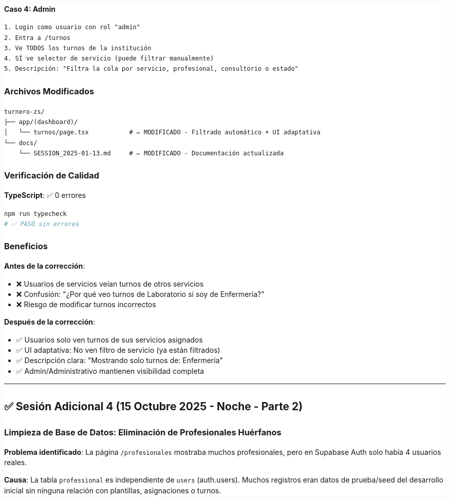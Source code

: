 **Caso 4: Admin**
```
1. Login como usuario con rol "admin"
2. Entra a /turnos
3. Ve TODOS los turnos de la institución
4. SÍ ve selector de servicio (puede filtrar manualmente)
5. Descripción: "Filtra la cola por servicio, profesional, consultorio o estado"
```

### Archivos Modificados

```
turnero-zs/
├── app/(dashboard)/
│   └── turnos/page.tsx           # ✏️ MODIFICADO - Filtrado automático + UI adaptativa
└── docs/
    └── SESSION_2025-01-13.md     # ✏️ MODIFICADO - Documentación actualizada
```

### Verificación de Calidad

**TypeScript**: ✅ 0 errores
```bash
npm run typecheck
# ✅ PASÓ sin errores
```

### Beneficios

**Antes de la corrección**:
- ❌ Usuarios de servicios veían turnos de otros servicios
- ❌ Confusión: "¿Por qué veo turnos de Laboratorio si soy de Enfermería?"
- ❌ Riesgo de modificar turnos incorrectos

**Después de la corrección**:
- ✅ Usuarios solo ven turnos de sus servicios asignados
- ✅ UI adaptativa: No ven filtro de servicio (ya están filtrados)
- ✅ Descripción clara: "Mostrando solo turnos de: Enfermería"
- ✅ Admin/Administrativo mantienen visibilidad completa

---

## ✅ Sesión Adicional 4 (15 Octubre 2025 - Noche - Parte 2)

### Limpieza de Base de Datos: Eliminación de Profesionales Huérfanos

**Problema identificado**: La página `/profesionales` mostraba muchos profesionales, pero en Supabase Auth solo había 4 usuarios reales.

**Causa**: La tabla `professional` es independiente de `users` (auth.users). Muchos registros eran datos de prueba/seed del desarrollo inicial sin ninguna relación con plantillas, asignaciones o turnos.
